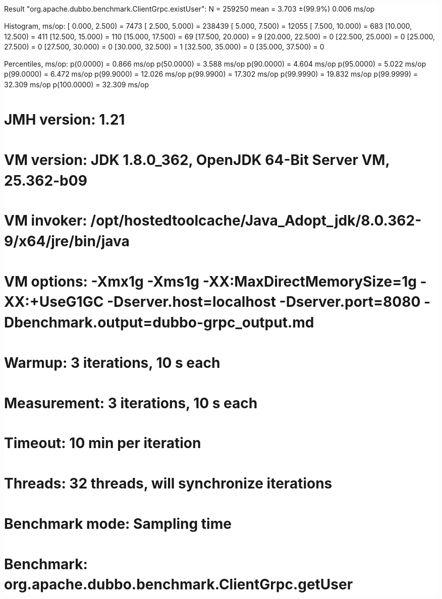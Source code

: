 

Result "org.apache.dubbo.benchmark.ClientGrpc.existUser":
  N = 259250
  mean =      3.703 ±(99.9%) 0.006 ms/op

  Histogram, ms/op:
    [ 0.000,  2.500) = 7473 
    [ 2.500,  5.000) = 238439 
    [ 5.000,  7.500) = 12055 
    [ 7.500, 10.000) = 683 
    [10.000, 12.500) = 411 
    [12.500, 15.000) = 110 
    [15.000, 17.500) = 69 
    [17.500, 20.000) = 9 
    [20.000, 22.500) = 0 
    [22.500, 25.000) = 0 
    [25.000, 27.500) = 0 
    [27.500, 30.000) = 0 
    [30.000, 32.500) = 1 
    [32.500, 35.000) = 0 
    [35.000, 37.500) = 0 

  Percentiles, ms/op:
      p(0.0000) =      0.866 ms/op
     p(50.0000) =      3.588 ms/op
     p(90.0000) =      4.604 ms/op
     p(95.0000) =      5.022 ms/op
     p(99.0000) =      6.472 ms/op
     p(99.9000) =     12.026 ms/op
     p(99.9900) =     17.302 ms/op
     p(99.9990) =     19.832 ms/op
     p(99.9999) =     32.309 ms/op
    p(100.0000) =     32.309 ms/op


# JMH version: 1.21
# VM version: JDK 1.8.0_362, OpenJDK 64-Bit Server VM, 25.362-b09
# VM invoker: /opt/hostedtoolcache/Java_Adopt_jdk/8.0.362-9/x64/jre/bin/java
# VM options: -Xmx1g -Xms1g -XX:MaxDirectMemorySize=1g -XX:+UseG1GC -Dserver.host=localhost -Dserver.port=8080 -Dbenchmark.output=dubbo-grpc_output.md
# Warmup: 3 iterations, 10 s each
# Measurement: 3 iterations, 10 s each
# Timeout: 10 min per iteration
# Threads: 32 threads, will synchronize iterations
# Benchmark mode: Sampling time
# Benchmark: org.apache.dubbo.benchmark.ClientGrpc.getUser
